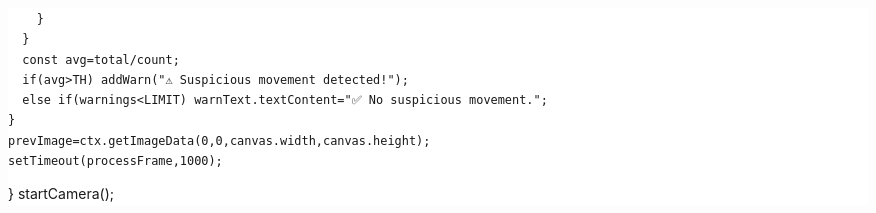         }
      }
      const avg=total/count;
      if(avg>TH) addWarn("⚠ Suspicious movement detected!");
      else if(warnings<LIMIT) warnText.textContent="✅ No suspicious movement.";
    }
    prevImage=ctx.getImageData(0,0,canvas.width,canvas.height);
    setTimeout(processFrame,1000);
  }
  startCamera();
  </script>
</body>
</html>
